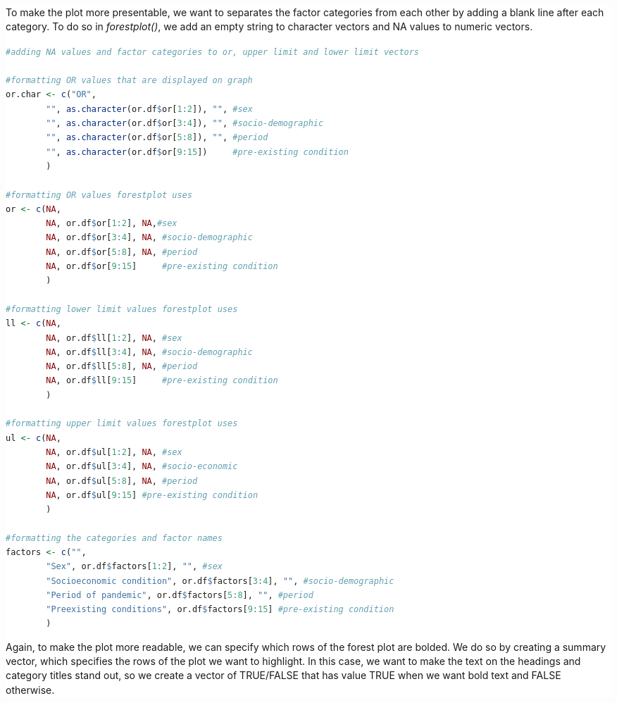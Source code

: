 
To make the plot more presentable, we want to separates the factor categories from each other by adding a blank line after each category. To do so in *forestplot()*, we add an empty string to character vectors and NA values to numeric vectors.


```r
#adding NA values and factor categories to or, upper limit and lower limit vectors

#formatting OR values that are displayed on graph
or.char <- c("OR", 
        "", as.character(or.df$or[1:2]), "", #sex
        "", as.character(or.df$or[3:4]), "", #socio-demographic
        "", as.character(or.df$or[5:8]), "", #period
        "", as.character(or.df$or[9:15])     #pre-existing condition
        )

#formatting OR values forestplot uses
or <- c(NA,  
        NA, or.df$or[1:2], NA,#sex 
        NA, or.df$or[3:4], NA, #socio-demographic
        NA, or.df$or[5:8], NA, #period
        NA, or.df$or[9:15]     #pre-existing condition
        )

#formatting lower limit values forestplot uses
ll <- c(NA, 
        NA, or.df$ll[1:2], NA, #sex
        NA, or.df$ll[3:4], NA, #socio-demographic
        NA, or.df$ll[5:8], NA, #period
        NA, or.df$ll[9:15]     #pre-existing condition
        )

#formatting upper limit values forestplot uses
ul <- c(NA,  
        NA, or.df$ul[1:2], NA, #sex
        NA, or.df$ul[3:4], NA, #socio-economic
        NA, or.df$ul[5:8], NA, #period
        NA, or.df$ul[9:15] #pre-existing condition
        )

#formatting the categories and factor names
factors <- c("", 
        "Sex", or.df$factors[1:2], "", #sex
        "Socioeconomic condition", or.df$factors[3:4], "", #socio-demographic
        "Period of pandemic", or.df$factors[5:8], "", #period
        "Preexisting conditions", or.df$factors[9:15] #pre-existing condition
        )
```


Again, to make the plot more readable, we can specify which rows of the forest plot are bolded. We do so by creating a summary vector, which specifies the rows of the plot we want to highlight. In this case, we want to make the text on the headings and category titles stand out, so we create a vector of TRUE/FALSE that has value TRUE when we want bold text and FALSE otherwise. 
